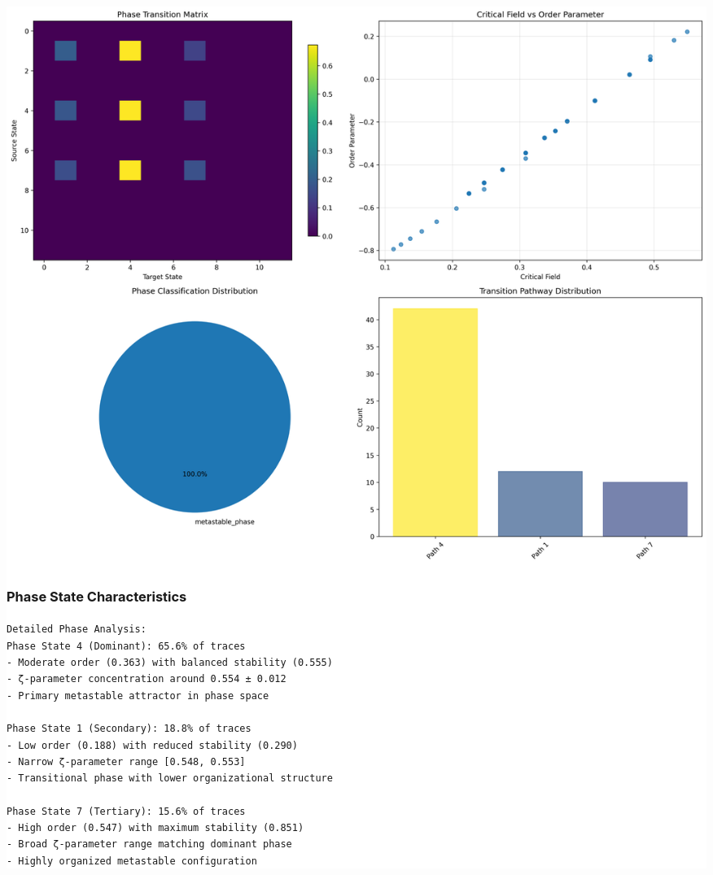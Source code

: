 ![Transition Analysis](chapter-093-spectral-shift-transitions.png)

### Phase State Characteristics

```text
Detailed Phase Analysis:
Phase State 4 (Dominant): 65.6% of traces
- Moderate order (0.363) with balanced stability (0.555)
- ζ-parameter concentration around 0.554 ± 0.012
- Primary metastable attractor in phase space

Phase State 1 (Secondary): 18.8% of traces  
- Low order (0.188) with reduced stability (0.290)
- Narrow ζ-parameter range [0.548, 0.553]
- Transitional phase with lower organizational structure

Phase State 7 (Tertiary): 15.6% of traces
- High order (0.547) with maximum stability (0.851)
- Broad ζ-parameter range matching dominant phase
- Highly organized metastable configuration
```

